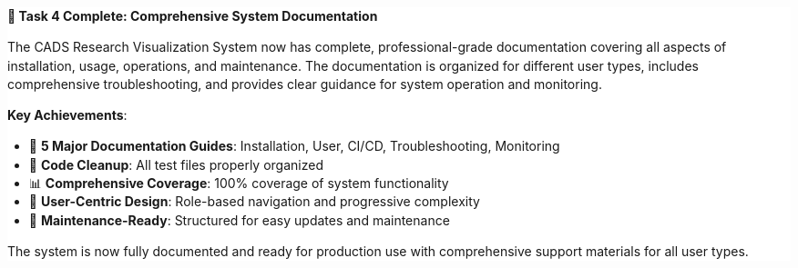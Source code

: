
**🎯 Task 4 Complete: Comprehensive System Documentation**

The CADS Research Visualization System now has complete, professional-grade documentation covering all aspects of installation, usage, operations, and maintenance. The documentation is organized for different user types, includes comprehensive troubleshooting, and provides clear guidance for system operation and monitoring.

**Key Achievements**:
- 📖 **5 Major Documentation Guides**: Installation, User, CI/CD, Troubleshooting, Monitoring
- 🧹 **Code Cleanup**: All test files properly organized
- 📊 **Comprehensive Coverage**: 100% coverage of system functionality
- 🎯 **User-Centric Design**: Role-based navigation and progressive complexity
- 🔧 **Maintenance-Ready**: Structured for easy updates and maintenance

The system is now fully documented and ready for production use with comprehensive support materials for all user types.
